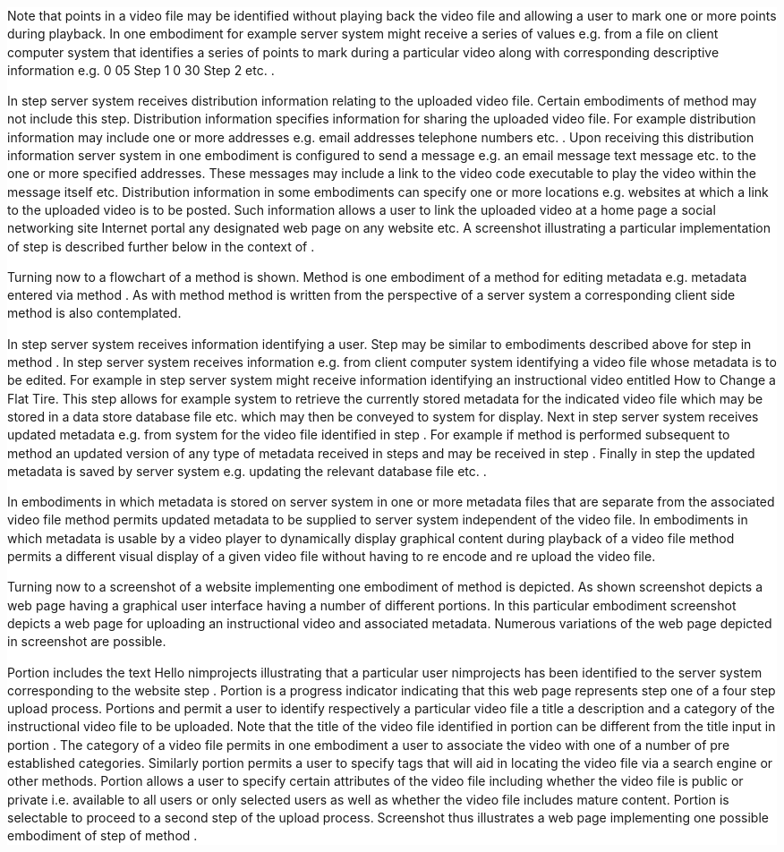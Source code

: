 Note that points in a video file may be identified without playing back the video file and allowing a user to mark one or more points during playback. In one embodiment for example server system might receive a series of values e.g. from a file on client computer system that identifies a series of points to mark during a particular video along with corresponding descriptive information e.g. 0 05 Step 1 0 30 Step 2 etc. .

In step server system receives distribution information relating to the uploaded video file. Certain embodiments of method may not include this step. Distribution information specifies information for sharing the uploaded video file. For example distribution information may include one or more addresses e.g. email addresses telephone numbers etc. . Upon receiving this distribution information server system in one embodiment is configured to send a message e.g. an email message text message etc. to the one or more specified addresses. These messages may include a link to the video code executable to play the video within the message itself etc. Distribution information in some embodiments can specify one or more locations e.g. websites at which a link to the uploaded video is to be posted. Such information allows a user to link the uploaded video at a home page a social networking site Internet portal any designated web page on any website etc. A screenshot illustrating a particular implementation of step is described further below in the context of .

Turning now to a flowchart of a method is shown. Method is one embodiment of a method for editing metadata e.g. metadata entered via method . As with method method is written from the perspective of a server system a corresponding client side method is also contemplated.

In step server system receives information identifying a user. Step may be similar to embodiments described above for step in method . In step server system receives information e.g. from client computer system identifying a video file whose metadata is to be edited. For example in step server system might receive information identifying an instructional video entitled How to Change a Flat Tire. This step allows for example system to retrieve the currently stored metadata for the indicated video file which may be stored in a data store database file etc. which may then be conveyed to system for display. Next in step server system receives updated metadata e.g. from system for the video file identified in step . For example if method is performed subsequent to method an updated version of any type of metadata received in steps and may be received in step . Finally in step the updated metadata is saved by server system e.g. updating the relevant database file etc. .

In embodiments in which metadata is stored on server system in one or more metadata files that are separate from the associated video file method permits updated metadata to be supplied to server system independent of the video file. In embodiments in which metadata is usable by a video player to dynamically display graphical content during playback of a video file method permits a different visual display of a given video file without having to re encode and re upload the video file.

Turning now to a screenshot of a website implementing one embodiment of method is depicted. As shown screenshot depicts a web page having a graphical user interface having a number of different portions. In this particular embodiment screenshot depicts a web page for uploading an instructional video and associated metadata. Numerous variations of the web page depicted in screenshot are possible.

Portion includes the text Hello nimprojects illustrating that a particular user nimprojects has been identified to the server system corresponding to the website step . Portion is a progress indicator indicating that this web page represents step one of a four step upload process. Portions and permit a user to identify respectively a particular video file a title a description and a category of the instructional video file to be uploaded. Note that the title of the video file identified in portion can be different from the title input in portion . The category of a video file permits in one embodiment a user to associate the video with one of a number of pre established categories. Similarly portion permits a user to specify tags that will aid in locating the video file via a search engine or other methods. Portion allows a user to specify certain attributes of the video file including whether the video file is public or private i.e. available to all users or only selected users as well as whether the video file includes mature content. Portion is selectable to proceed to a second step of the upload process. Screenshot thus illustrates a web page implementing one possible embodiment of step of method .
